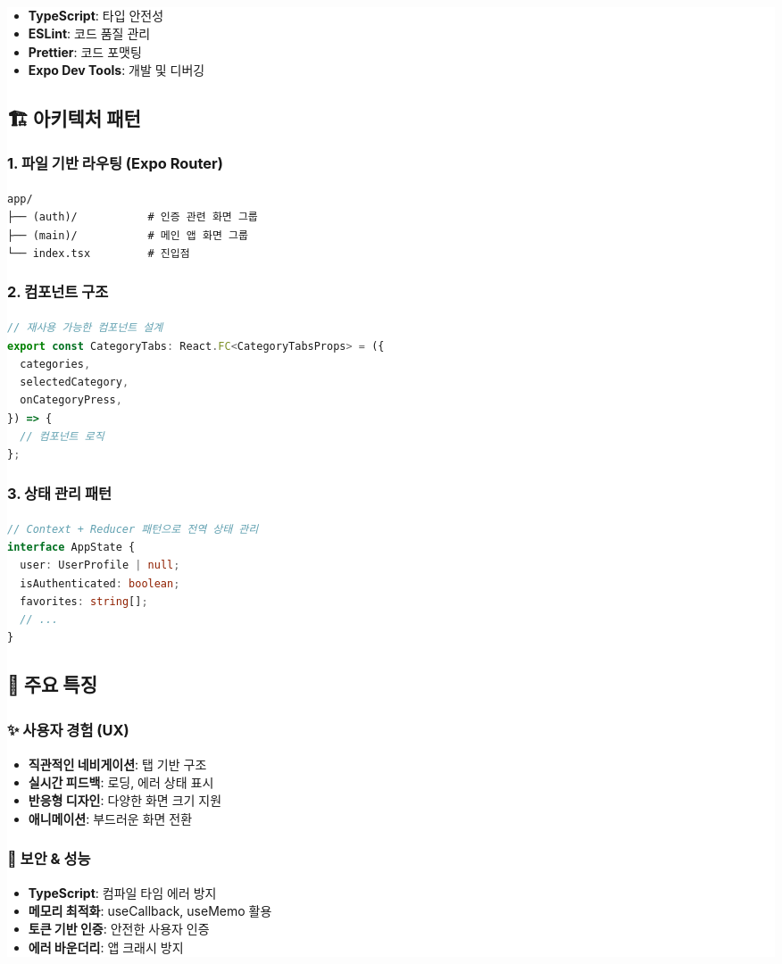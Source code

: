 - **TypeScript**: 타입 안전성
- **ESLint**: 코드 품질 관리
- **Prettier**: 코드 포맷팅
- **Expo Dev Tools**: 개발 및 디버깅

## 🏗 아키텍처 패턴

### 1. 파일 기반 라우팅 (Expo Router)
```
app/
├── (auth)/           # 인증 관련 화면 그룹
├── (main)/           # 메인 앱 화면 그룹
└── index.tsx         # 진입점
```

### 2. 컴포넌트 구조
```typescript
// 재사용 가능한 컴포넌트 설계
export const CategoryTabs: React.FC<CategoryTabsProps> = ({
  categories,
  selectedCategory,
  onCategoryPress,
}) => {
  // 컴포넌트 로직
};
```

### 3. 상태 관리 패턴
```typescript
// Context + Reducer 패턴으로 전역 상태 관리
interface AppState {
  user: UserProfile | null;
  isAuthenticated: boolean;
  favorites: string[];
  // ...
}
```

## 🎯 주요 특징

### ✨ 사용자 경험 (UX)
- **직관적인 네비게이션**: 탭 기반 구조
- **실시간 피드백**: 로딩, 에러 상태 표시
- **반응형 디자인**: 다양한 화면 크기 지원
- **애니메이션**: 부드러운 화면 전환

### 🔐 보안 & 성능
- **TypeScript**: 컴파일 타임 에러 방지
- **메모리 최적화**: useCallback, useMemo 활용
- **토큰 기반 인증**: 안전한 사용자 인증
- **에러 바운더리**: 앱 크래시 방지
